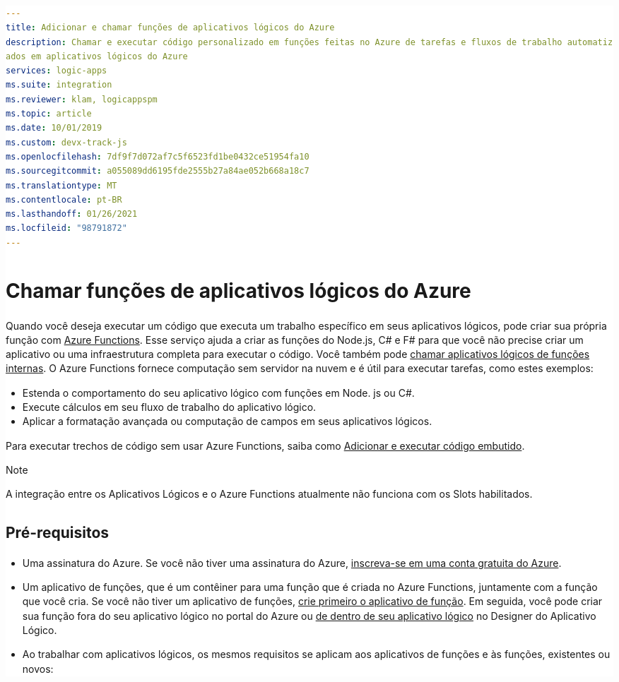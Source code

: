 ```yaml
---
title: Adicionar e chamar funções de aplicativos lógicos do Azure
description: Chamar e executar código personalizado em funções feitas no Azure de tarefas e fluxos de trabalho automatizados em aplicativos lógicos do Azure
services: logic-apps
ms.suite: integration
ms.reviewer: klam, logicappspm
ms.topic: article
ms.date: 10/01/2019
ms.custom: devx-track-js
ms.openlocfilehash: 7df9f7d072af7c5f6523fd1be0432ce51954fa10
ms.sourcegitcommit: a055089dd6195fde2555b27a84ae052b668a18c7
ms.translationtype: MT
ms.contentlocale: pt-BR
ms.lasthandoff: 01/26/2021
ms.locfileid: "98791872"
---
```

# <a name="call-functions-from-azure-logic-apps"></a>Chamar funções de aplicativos lógicos do Azure

Quando você deseja executar um código que executa um trabalho específico em seus aplicativos lógicos, pode criar sua própria função com [Azure Functions](../azure-functions/functions-overview.md). Esse serviço ajuda a criar as funções do Node.js, C# e F# para que você não precise criar um aplicativo ou uma infraestrutura completa para executar o código. Você também pode [chamar aplicativos lógicos de funções internas](#call-logic-app). O Azure Functions fornece computação sem servidor na nuvem e é útil para executar tarefas, como estes exemplos:

* Estenda o comportamento do seu aplicativo lógico com funções em Node. js ou C#.
* Execute cálculos em seu fluxo de trabalho do aplicativo lógico.
* Aplicar a formatação avançada ou computação de campos em seus aplicativos lógicos.

Para executar trechos de código sem usar Azure Functions, saiba como [Adicionar e executar código embutido](../logic-apps/logic-apps-add-run-inline-code.md).

> [!NOTE]
> A integração entre os Aplicativos Lógicos e o Azure Functions atualmente não funciona com os Slots habilitados.

## <a name="prerequisites"></a>Pré-requisitos

* Uma assinatura do Azure. Se você não tiver uma assinatura do Azure, [inscreva-se em uma conta gratuita do Azure](https://azure.microsoft.com/free/).

* Um aplicativo de funções, que é um contêiner para uma função que é criada no Azure Functions, juntamente com a função que você cria. Se você não tiver um aplicativo de funções, [crie primeiro o aplicativo de função](../azure-functions/functions-get-started.md). Em seguida, você pode criar sua função fora do seu aplicativo lógico no portal do Azure ou [de dentro de seu aplicativo lógico](#create-function-designer) no Designer do Aplicativo Lógico.

* Ao trabalhar com aplicativos lógicos, os mesmos requisitos se aplicam aos aplicativos de funções e às funções, existentes ou novos:
